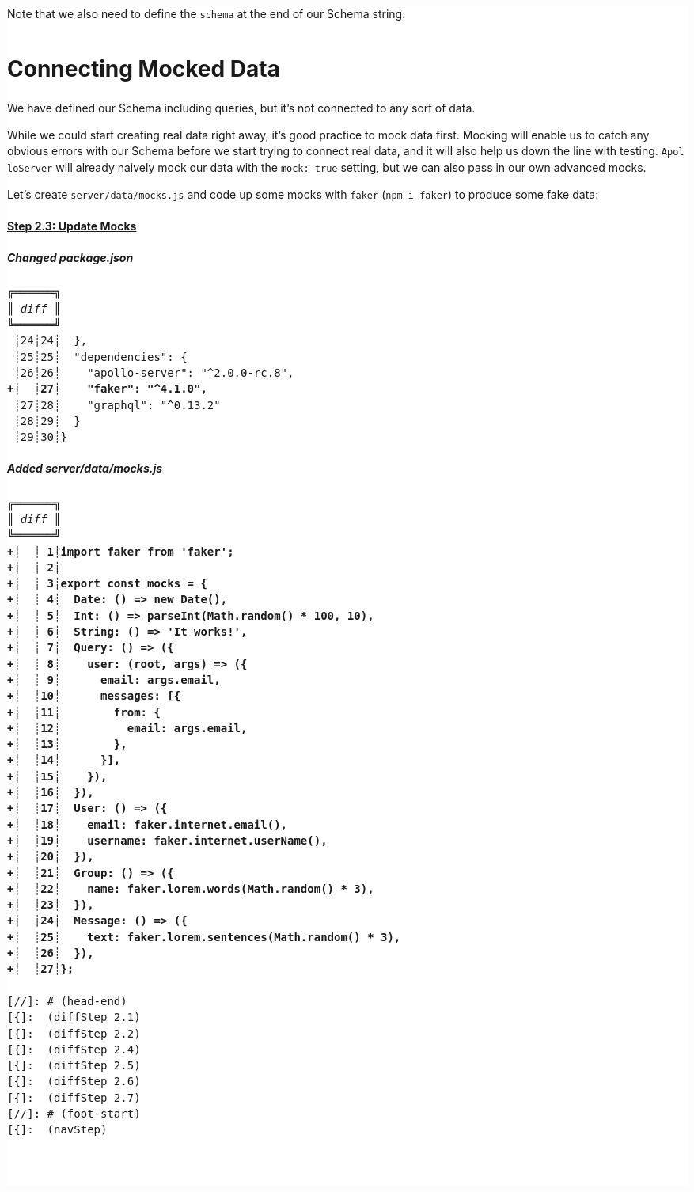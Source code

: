 [}]: #

Note that we also need to define the `schema` at the end of our Schema string.

# Connecting Mocked Data

We have defined our Schema including queries, but it’s not connected to any sort of data.

While we could start creating real data right away, it’s good practice to mock data first. Mocking will enable us to catch any obvious errors with our Schema before we start trying to connect real data, and it will also help us down the line with testing. `ApolloServer` will already naively mock our data with the `mock: true` setting, but we can also pass in our own advanced mocks.

Let’s create `server/data/mocks.js` and code up some mocks with `faker` (`npm i faker`) to produce some fake data:

[{]: <helper> (diffStep 2.3)

#### [Step 2.3: Update Mocks](https://github.com/srtucker22/chatty/commit/9be8473)

##### Changed package.json
<pre>
<i>╔══════╗</i>
<i>║ diff ║</i>
<i>╚══════╝</i>
 ┊24┊24┊  },
 ┊25┊25┊  &quot;dependencies&quot;: {
 ┊26┊26┊    &quot;apollo-server&quot;: &quot;^2.0.0-rc.8&quot;,
<b>+┊  ┊27┊    &quot;faker&quot;: &quot;^4.1.0&quot;,</b>
 ┊27┊28┊    &quot;graphql&quot;: &quot;^0.13.2&quot;
 ┊28┊29┊  }
 ┊29┊30┊}
</pre>

##### Added server&#x2F;data&#x2F;mocks.js
<pre>
<i>╔══════╗</i>
<i>║ diff ║</i>
<i>╚══════╝</i>
<b>+┊  ┊ 1┊import faker from &#x27;faker&#x27;;</b>
<b>+┊  ┊ 2┊</b>
<b>+┊  ┊ 3┊export const mocks &#x3D; {</b>
<b>+┊  ┊ 4┊  Date: () &#x3D;&gt; new Date(),</b>
<b>+┊  ┊ 5┊  Int: () &#x3D;&gt; parseInt(Math.random() * 100, 10),</b>
<b>+┊  ┊ 6┊  String: () &#x3D;&gt; &#x27;It works!&#x27;,</b>
<b>+┊  ┊ 7┊  Query: () &#x3D;&gt; ({</b>
<b>+┊  ┊ 8┊    user: (root, args) &#x3D;&gt; ({</b>
<b>+┊  ┊ 9┊      email: args.email,</b>
<b>+┊  ┊10┊      messages: [{</b>
<b>+┊  ┊11┊        from: {</b>
<b>+┊  ┊12┊          email: args.email,</b>
<b>+┊  ┊13┊        },</b>
<b>+┊  ┊14┊      }],</b>
<b>+┊  ┊15┊    }),</b>
<b>+┊  ┊16┊  }),</b>
<b>+┊  ┊17┊  User: () &#x3D;&gt; ({</b>
<b>+┊  ┊18┊    email: faker.internet.email(),</b>
<b>+┊  ┊19┊    username: faker.internet.userName(),</b>
<b>+┊  ┊20┊  }),</b>
<b>+┊  ┊21┊  Group: () &#x3D;&gt; ({</b>
<b>+┊  ┊22┊    name: faker.lorem.words(Math.random() * 3),</b>
<b>+┊  ┊23┊  }),</b>
<b>+┊  ┊24┊  Message: () &#x3D;&gt; ({</b>
<b>+┊  ┊25┊    text: faker.lorem.sentences(Math.random() * 3),</b>
<b>+┊  ┊26┊  }),</b>
<b>+┊  ┊27┊};</b>

[//]: # (head-end)
[{]: <helper> (diffStep 2.1)
[{]: <helper> (diffStep 2.2)
[{]: <helper> (diffStep 2.4)
[{]: <helper> (diffStep 2.5)
[{]: <helper> (diffStep 2.6)
[{]: <helper> (diffStep 2.7)
[//]: # (foot-start)
[{]: <helper> (navStep)